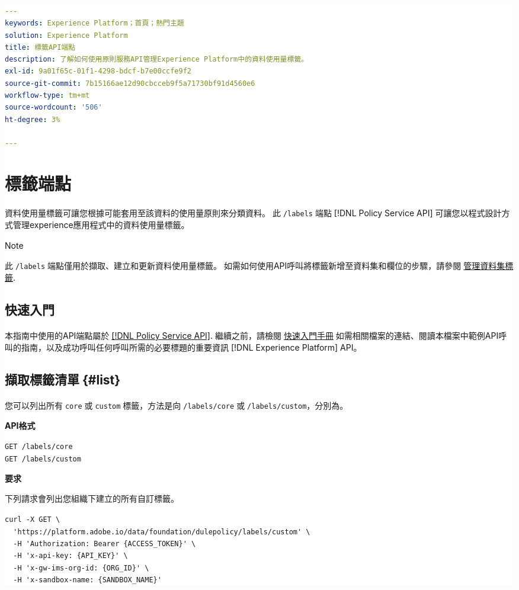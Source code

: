 ```yaml
---
keywords: Experience Platform；首頁；熱門主題
solution: Experience Platform
title: 標籤API端點
description: 了解如何使用原則服務API管理Experience Platform中的資料使用量標籤。
exl-id: 9a01f65c-01f1-4298-bdcf-b7e00ccfe9f2
source-git-commit: 7b15166ae12d90cbcceb9f5a71730bf91d4560e6
workflow-type: tm+mt
source-wordcount: '506'
ht-degree: 3%

---
```


# 標籤端點

資料使用量標籤可讓您根據可能套用至該資料的使用量原則來分類資料。 此 `/labels` 端點 [!DNL Policy Service API] 可讓您以程式設計方式管理experience應用程式中的資料使用量標籤。

>[!NOTE]
>
>此 `/labels` 端點僅用於擷取、建立和更新資料使用量標籤。 如需如何使用API呼叫將標籤新增至資料集和欄位的步驟，請參閱 [管理資料集標籤](../labels/dataset-api.md).

## 快速入門

本指南中使用的API端點屬於 [[!DNL Policy Service API]](https://www.adobe.io/experience-platform-apis/references/policy-service/). 繼續之前，請檢閱 [快速入門手冊](getting-started.md) 如需相關檔案的連結、閱讀本檔案中範例API呼叫的指南，以及成功呼叫任何呼叫所需的必要標題的重要資訊 [!DNL Experience Platform] API。

## 擷取標籤清單 {#list}

您可以列出所有 `core` 或 `custom` 標籤，方法是向 `/labels/core` 或 `/labels/custom`，分別為。

**API格式**

```http
GET /labels/core
GET /labels/custom
```

**要求**

下列請求會列出您組織下建立的所有自訂標籤。

```shell
curl -X GET \
  'https://platform.adobe.io/data/foundation/dulepolicy/labels/custom' \
  -H 'Authorization: Bearer {ACCESS_TOKEN}' \
  -H 'x-api-key: {API_KEY}' \
  -H 'x-gw-ims-org-id: {ORG_ID}' \
  -H 'x-sandbox-name: {SANDBOX_NAME}'
```

